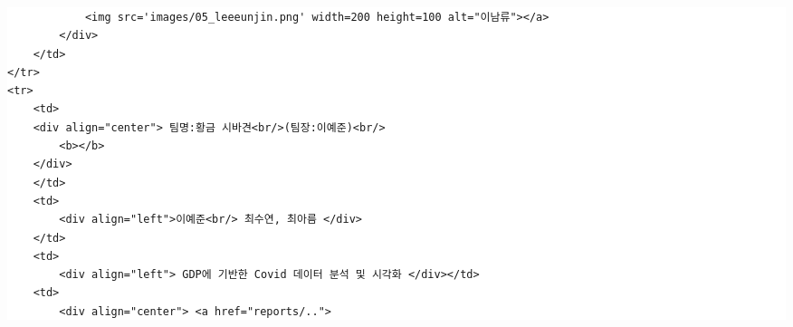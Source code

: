 				<img src='images/05_leeeunjin.png' width=200 height=100 alt="이남류"></a>    
            </div>
        </td>
	</tr>
	<tr>
		<td>
        <div align="center"> 팀명:황금 시바견<br/>(팀장:이예준)<br/> 
            <b></b>
		</div>
		</td>
		<td>
            <div align="left">이예준<br/> 최수연, 최아름 </div>
        </td>
		<td>
		    <div align="left"> GDP에 기반한 Covid 데이터 분석 및 시각화 </div></td>
		<td>
            <div align="center"> <a href="reports/..">
